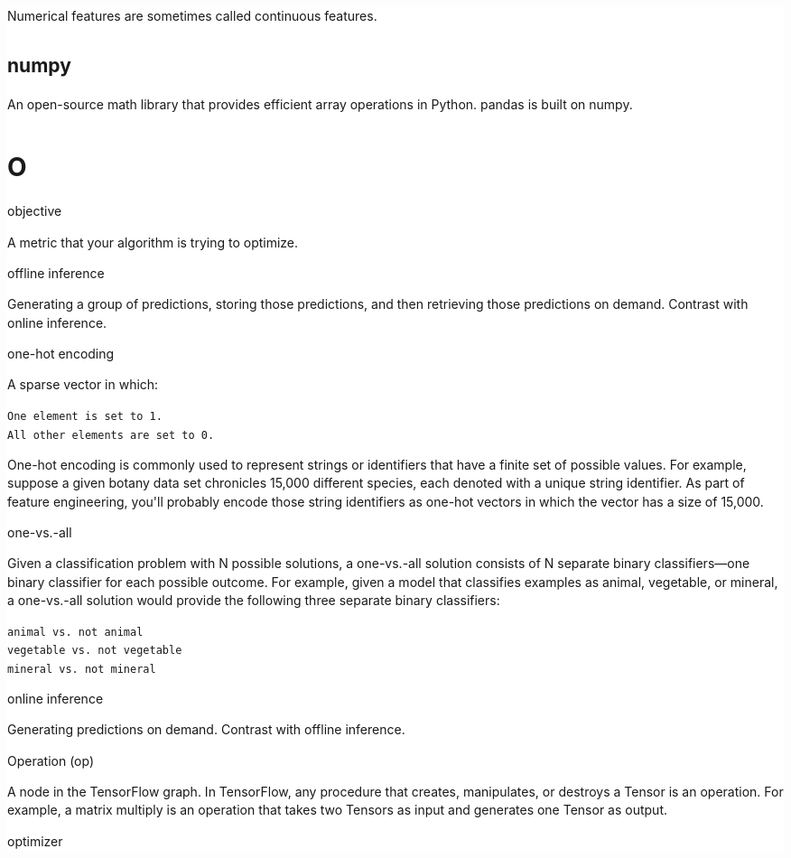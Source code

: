 Numerical features are sometimes called continuous features.

## numpy

An open-source math library that provides efficient array operations in
Python. pandas is built on numpy. 

# O

objective

A metric that your algorithm is trying to optimize.

offline inference

Generating a group of predictions, storing those predictions, and then
retrieving those predictions on demand. Contrast with online inference.

one-hot encoding

A sparse vector in which:

    One element is set to 1.
    All other elements are set to 0.

One-hot encoding is commonly used to represent strings or identifiers
that have a finite set of possible values. For example, suppose a given
botany data set chronicles 15,000 different species, each denoted with
a unique string identifier. As part of feature engineering, you'll
probably encode those string identifiers as one-hot vectors in which
the vector has a size of 15,000.

one-vs.-all

Given a classification problem with N possible solutions, a one-vs.-all
solution consists of N separate binary classifiers—one binary
classifier for each possible outcome. For example, given a model that
classifies examples as animal, vegetable, or mineral, a one-vs.-all
solution would provide the following three separate binary classifiers:

    animal vs. not animal
    vegetable vs. not vegetable
    mineral vs. not mineral

online inference

Generating predictions on demand. Contrast with offline inference.

Operation (op)

A node in the TensorFlow graph. In TensorFlow, any procedure that
creates, manipulates, or destroys a Tensor is an operation. For
example, a matrix multiply is an operation that takes two Tensors as
input and generates one Tensor as output.

optimizer
